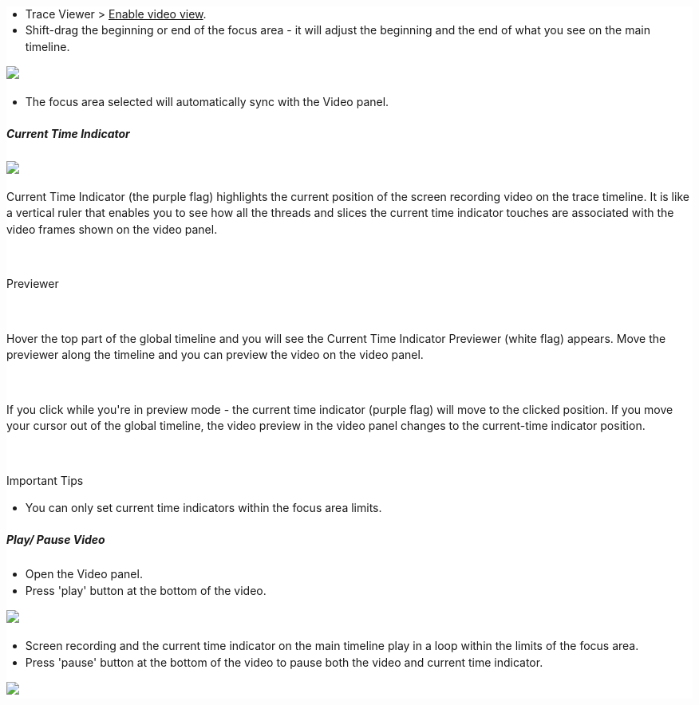-   Trace Viewer > [Enable video view](https://www.productscience.ai/documentation?doc=working-with-ps-tool&sub=working-with-video).
-   Shift-drag the beginning or end of the focus area - it will adjust the beginning and the end of what you see on the main timeline.

[![](https://assets-global.website-files.com/64be9ec9522055d42cb435e3/64be9ec9522055d42cb4393c_working_with_video_5_modal.png)](https://assets-global.website-files.com/64be9ec9522055d42cb435e3/64be9ec9522055d42cb4393c_working_with_video_5_modal.png)

-   The focus area selected will automatically sync with the Video panel.

##### Current Time Indicator

[![](https://assets-global.website-files.com/64be9ec9522055d42cb435e3/64be9ec9522055d42cb4393f_working_with_video_6_modal.png)](https://assets-global.website-files.com/64be9ec9522055d42cb435e3/64be9ec9522055d42cb4393f_working_with_video_6_modal.png)

Current Time Indicator (the purple flag) highlights the current position of the screen recording video on the trace timeline. It is like a vertical ruler that enables you to see how all the threads and slices the current time indicator touches are associated with the video frames shown on the video panel.

‍

Previewer

‍

Hover the top part of the global timeline and you will see the Current Time Indicator Previewer (white flag) appears. Move the previewer along the timeline and you can preview the video on the video panel.

‍

If you click while you're in preview mode - the current time indicator (purple flag) will move to the clicked position. If you move your cursor out of the global timeline, the video preview in the video panel changes to the current-time indicator position.

‍

Important Tips

-   You can only set current time indicators within the focus area limits.

##### Play/ Pause Video

-   Open the Video panel.
-   Press 'play' button at the bottom of the video.

![](https://assets-global.website-files.com/64be9ec9522055d42cb435e3/64be9ec9522055d42cb43944_working_with_video_play_7.png)

-   Screen recording and the current time indicator on the main timeline play in a loop within the limits of the focus area.
-   Press 'pause' button at the bottom of the video to pause both the video and current time indicator.

![](https://assets-global.website-files.com/64be9ec9522055d42cb435e3/64be9ec9522055d42cb43945_working_with_video_pause_8.png)
